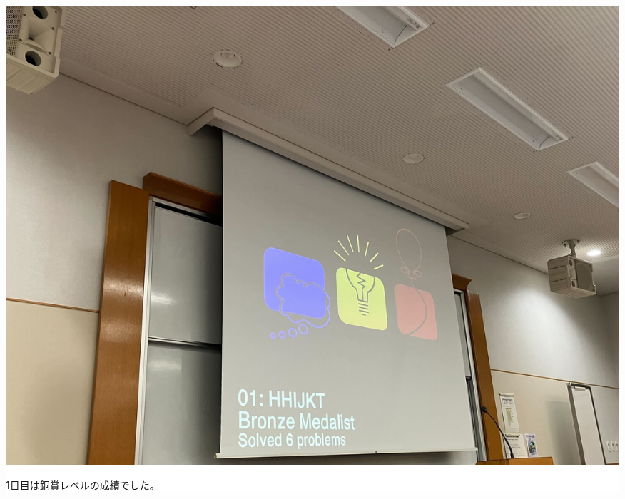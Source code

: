 ![](images/n0b04dfad6901_1726572671-vTnfjg1ptehcOyXsU0WI32Nu.jpg)

<figcaption>

1日目は銅賞レベルの成績でした。

</figcaption>

</figure>

<figure>
